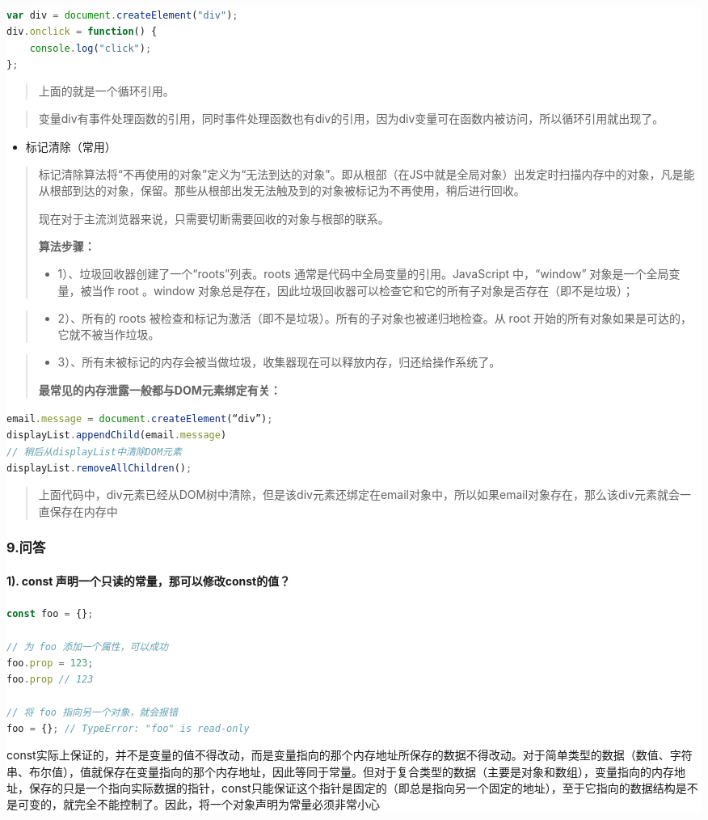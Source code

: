 ```js
var div = document.createElement("div");
div.onclick = function() {
    console.log("click");
};
```

> 上面的就是一个循环引用。

> 变量div有事件处理函数的引用，同时事件处理函数也有div的引用，因为div变量可在函数内被访问，所以循环引用就出现了。

* 标记清除（常用）

> 标记清除算法将“不再使用的对象”定义为“无法到达的对象”。即从根部（在JS中就是全局对象）出发定时扫描内存中的对象，凡是能从根部到达的对象，保留。那些从根部出发无法触及到的对象被标记为不再使用，稍后进行回收。
> 
> 现在对于主流浏览器来说，只需要切断需要回收的对象与根部的联系。
> 
> **算法步骤：**
> 
> * 1）、垃圾回收器创建了一个“roots”列表。roots 通常是代码中全局变量的引用。JavaScript 中，“window” 对象是一个全局变量，被当作 root 。window 对象总是存在，因此垃圾回收器可以检查它和它的所有子对象是否存在（即不是垃圾）；

> * 2）、所有的 roots 被检查和标记为激活（即不是垃圾）。所有的子对象也被递归地检查。从 root 开始的所有对象如果是可达的，它就不被当作垃圾。

> * 3）、所有未被标记的内存会被当做垃圾，收集器现在可以释放内存，归还给操作系统了。
> 
> **最常见的内存泄露一般都与DOM元素绑定有关：**

```js
email.message = document.createElement(“div”);
displayList.appendChild(email.message)
// 稍后从displayList中清除DOM元素
displayList.removeAllChildren();
```

> 上面代码中，div元素已经从DOM树中清除，但是该div元素还绑定在email对象中，所以如果email对象存在，那么该div元素就会一直保存在内存中
> 

### 9.问答
#### 1). const 声明一个只读的常量，那可以修改const的值？

```js
const foo = {};

// 为 foo 添加一个属性，可以成功
foo.prop = 123;
foo.prop // 123

// 将 foo 指向另一个对象，就会报错
foo = {}; // TypeError: "foo" is read-only
```

const实际上保证的，并不是变量的值不得改动，而是变量指向的那个内存地址所保存的数据不得改动。对于简单类型的数据（数值、字符串、布尔值），值就保存在变量指向的那个内存地址，因此等同于常量。但对于复合类型的数据（主要是对象和数组），变量指向的内存地址，保存的只是一个指向实际数据的指针，const只能保证这个指针是固定的（即总是指向另一个固定的地址），至于它指向的数据结构是不是可变的，就完全不能控制了。因此，将一个对象声明为常量必须非常小心
